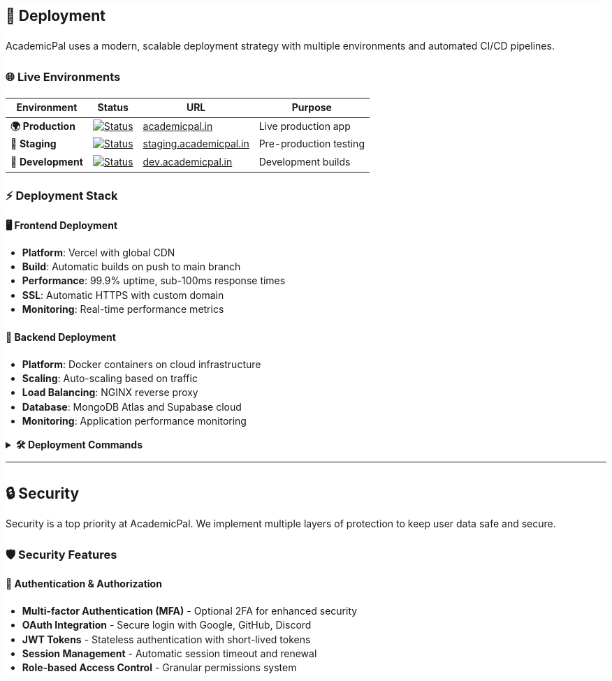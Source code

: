 
## 🚀 Deployment

AcademicPal uses a modern, scalable deployment strategy with multiple environments and automated CI/CD pipelines.

### 🌐 Live Environments

<div align="center">

| Environment | Status | URL | Purpose |
|-------------|--------|-----|---------|
| **🌍 Production** | [![Status](https://img.shields.io/website?down_color=red&down_message=offline&style=flat-square&up_color=green&up_message=online&url=https%3A//www.academicpal.in)](https://www.academicpal.in) | [academicpal.in](https://www.academicpal.in) | Live production app |
| **🧪 Staging** | [![Status](https://img.shields.io/website?down_color=red&down_message=offline&style=flat-square&up_color=green&up_message=online&url=https%3A//staging.academicpal.in)](https://staging.academicpal.in) | [staging.academicpal.in](https://staging.academicpal.in) | Pre-production testing |
| **🔧 Development** | [![Status](https://img.shields.io/badge/status-active-brightgreen?style=flat-square)](https://dev.academicpal.in) | [dev.academicpal.in](https://dev.academicpal.in) | Development builds |

</div>

### ⚡ Deployment Stack

#### 🖥️ **Frontend Deployment**
- **Platform**: Vercel with global CDN
- **Build**: Automatic builds on push to main branch
- **Performance**: 99.9% uptime, sub-100ms response times
- **SSL**: Automatic HTTPS with custom domain
- **Monitoring**: Real-time performance metrics

#### 🔧 **Backend Deployment**
- **Platform**: Docker containers on cloud infrastructure
- **Scaling**: Auto-scaling based on traffic
- **Load Balancing**: NGINX reverse proxy
- **Database**: MongoDB Atlas and Supabase cloud
- **Monitoring**: Application performance monitoring

<details><summary><strong>🛠️ Deployment Commands</strong></summary></details>

---

## 🔒 Security

Security is a top priority at AcademicPal. We implement multiple layers of protection to keep user data safe and secure.

### 🛡️ Security Features

#### 🔐 **Authentication & Authorization**
- **Multi-factor Authentication (MFA)** - Optional 2FA for enhanced security
- **OAuth Integration** - Secure login with Google, GitHub, Discord
- **JWT Tokens** - Stateless authentication with short-lived tokens
- **Session Management** - Automatic session timeout and renewal
- **Role-based Access Control** - Granular permissions system
